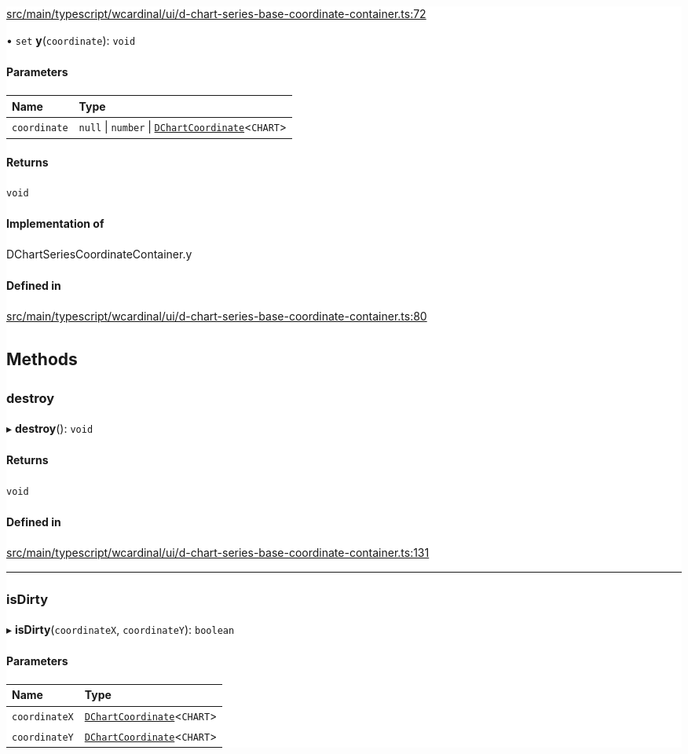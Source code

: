 [src/main/typescript/wcardinal/ui/d-chart-series-base-coordinate-container.ts:72](https://github.com/winter-cardinal/winter-cardinal-ui/blob/v0.227.0/src/main/typescript/wcardinal/ui/d-chart-series-base-coordinate-container.ts#L72)

• `set` **y**(`coordinate`): `void`

#### Parameters

| Name | Type |
| :------ | :------ |
| `coordinate` | ``null`` \| `number` \| [`DChartCoordinate`](../interfaces/DChartCoordinate.md)<`CHART`\> |

#### Returns

`void`

#### Implementation of

DChartSeriesCoordinateContainer.y

#### Defined in

[src/main/typescript/wcardinal/ui/d-chart-series-base-coordinate-container.ts:80](https://github.com/winter-cardinal/winter-cardinal-ui/blob/v0.227.0/src/main/typescript/wcardinal/ui/d-chart-series-base-coordinate-container.ts#L80)

## Methods

### destroy

▸ **destroy**(): `void`

#### Returns

`void`

#### Defined in

[src/main/typescript/wcardinal/ui/d-chart-series-base-coordinate-container.ts:131](https://github.com/winter-cardinal/winter-cardinal-ui/blob/v0.227.0/src/main/typescript/wcardinal/ui/d-chart-series-base-coordinate-container.ts#L131)

___

### isDirty

▸ **isDirty**(`coordinateX`, `coordinateY`): `boolean`

#### Parameters

| Name | Type |
| :------ | :------ |
| `coordinateX` | [`DChartCoordinate`](../interfaces/DChartCoordinate.md)<`CHART`\> |
| `coordinateY` | [`DChartCoordinate`](../interfaces/DChartCoordinate.md)<`CHART`\> |
